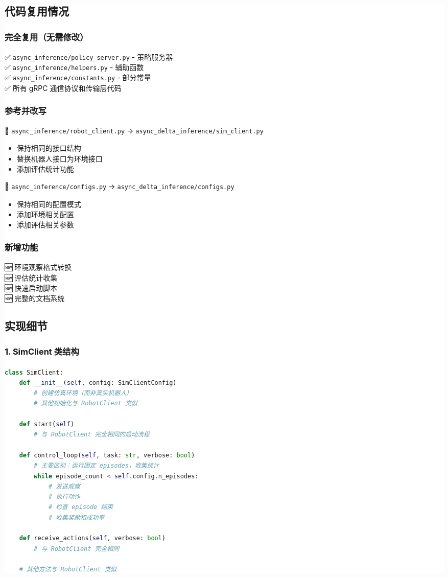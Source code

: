 ## 代码复用情况

### 完全复用（无需修改）
✅ `async_inference/policy_server.py` - 策略服务器  
✅ `async_inference/helpers.py` - 辅助函数  
✅ `async_inference/constants.py` - 部分常量  
✅ 所有 gRPC 通信协议和传输层代码

### 参考并改写
📝 `async_inference/robot_client.py` → `async_delta_inference/sim_client.py`
- 保持相同的接口结构
- 替换机器人接口为环境接口
- 添加评估统计功能

📝 `async_inference/configs.py` → `async_delta_inference/configs.py`
- 保持相同的配置模式
- 添加环境相关配置
- 添加评估相关参数

### 新增功能
🆕 环境观察格式转换  
🆕 评估统计收集  
🆕 快速启动脚本  
🆕 完整的文档系统

## 实现细节

### 1. SimClient 类结构

```python
class SimClient:
    def __init__(self, config: SimClientConfig)
        # 创建仿真环境（而非真实机器人）
        # 其他初始化与 RobotClient 类似
    
    def start(self)
        # 与 RobotClient 完全相同的启动流程
    
    def control_loop(self, task: str, verbose: bool)
        # 主要区别：运行固定 episodes，收集统计
        while episode_count < self.config.n_episodes:
            # 发送观察
            # 执行动作
            # 检查 episode 结束
            # 收集奖励和成功率
    
    def receive_actions(self, verbose: bool)
        # 与 RobotClient 完全相同
    
    # 其他方法与 RobotClient 类似
```
